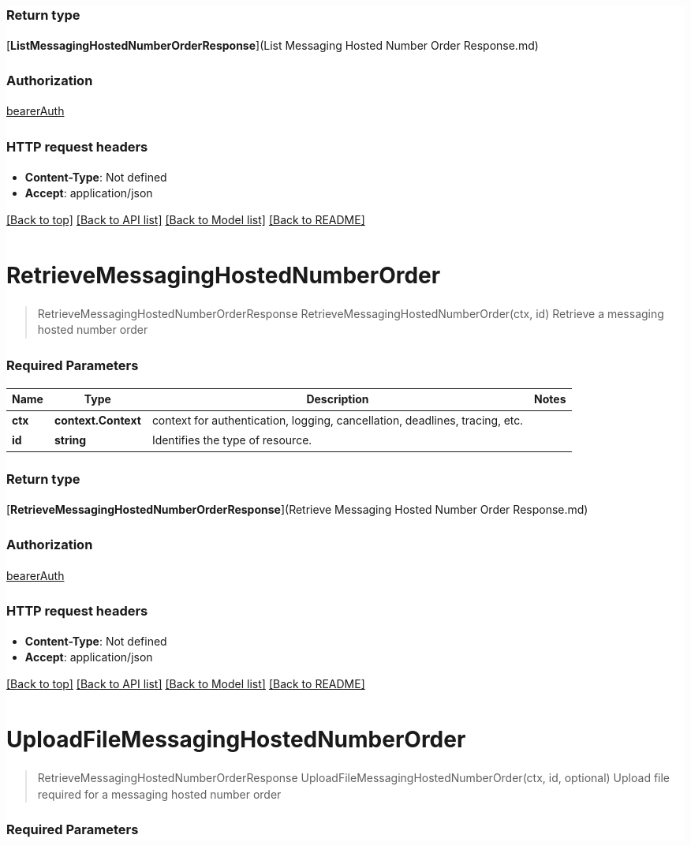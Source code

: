 ### Return type

[**ListMessagingHostedNumberOrderResponse**](List Messaging Hosted Number Order Response.md)

### Authorization

[bearerAuth](../README.md#bearerAuth)

### HTTP request headers

 - **Content-Type**: Not defined
 - **Accept**: application/json

[[Back to top]](#) [[Back to API list]](../README.md#documentation-for-api-endpoints) [[Back to Model list]](../README.md#documentation-for-models) [[Back to README]](../README.md)

# **RetrieveMessagingHostedNumberOrder**
> RetrieveMessagingHostedNumberOrderResponse RetrieveMessagingHostedNumberOrder(ctx, id)
Retrieve a messaging hosted number order

### Required Parameters

Name | Type | Description  | Notes
------------- | ------------- | ------------- | -------------
 **ctx** | **context.Context** | context for authentication, logging, cancellation, deadlines, tracing, etc.
  **id** | **string**| Identifies the type of resource. | 

### Return type

[**RetrieveMessagingHostedNumberOrderResponse**](Retrieve Messaging Hosted Number Order Response.md)

### Authorization

[bearerAuth](../README.md#bearerAuth)

### HTTP request headers

 - **Content-Type**: Not defined
 - **Accept**: application/json

[[Back to top]](#) [[Back to API list]](../README.md#documentation-for-api-endpoints) [[Back to Model list]](../README.md#documentation-for-models) [[Back to README]](../README.md)

# **UploadFileMessagingHostedNumberOrder**
> RetrieveMessagingHostedNumberOrderResponse UploadFileMessagingHostedNumberOrder(ctx, id, optional)
Upload file required for a messaging hosted number order

### Required Parameters
